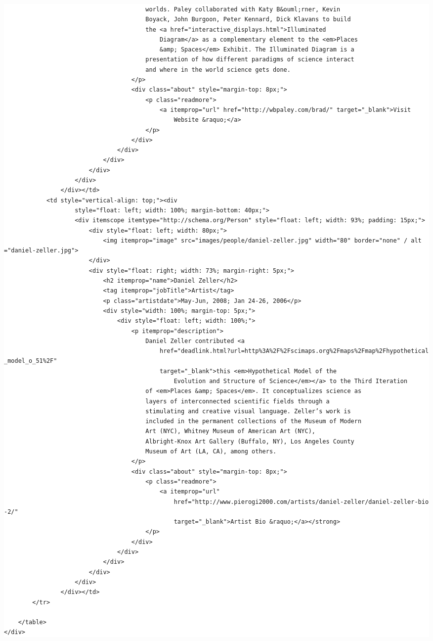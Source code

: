 											worlds. Paley collaborated with Katy B&ouml;rner, Kevin
											Boyack, John Burgoon, Peter Kennard, Dick Klavans to build
											the <a href="interactive_displays.html">Illuminated
												Diagram</a> as a complementary element to the <em>Places
												&amp; Spaces</em> Exhibit. The Illuminated Diagram is a
											presentation of how different paradigms of science interact
											and where in the world science gets done.
										</p>
										<div class="about" style="margin-top: 8px;">
											<p class="readmore">
												<a itemprop="url" href="http://wbpaley.com/brad/" target="_blank">Visit
													Website &raquo;</a>
											</p>
										</div>
									</div>
								</div>
							</div>
						</div>
					</div></td>
				<td style="vertical-align: top;"><div
						style="float: left; width: 100%; margin-bottom: 40px;">
						<div itemscope itemtype="http://schema.org/Person" style="float: left; width: 93%; padding: 15px;">
							<div style="float: left; width: 80px;">
								<img itemprop="image" src="images/people/daniel-zeller.jpg" width="80" border="none" / alt="daniel-zeller.jpg">
							</div>
							<div style="float: right; width: 73%; margin-right: 5px;">
								<h2 itemprop="name">Daniel Zeller</h2>
								<tag itemprop="jobTitle">Artist</tag>
								<p class="artistdate">May-Jun, 2008; Jan 24-26, 2006</p>
								<div style="width: 100%; margin-top: 5px;">
									<div style="float: left; width: 100%;">
										<p itemprop="description">
											Daniel Zeller contributed <a
												href="deadlink.html?url=http%3A%2F%2Fscimaps.org%2Fmaps%2Fmap%2Fhypothetical_model_o_51%2F"
												target="_blank">this <em>Hypothetical Model of the
													Evolution and Structure of Science</em></a> to the Third Iteration
											of <em>Places &amp; Spaces</em>. It conceptualizes science as
											layers of interconnected scientific fields through a
											stimulating and creative visual language. Zeller’s work is
											included in the permanent collections of the Museum of Modern
											Art (NYC), Whitney Museum of American Art (NYC),
											Albright-Knox Art Gallery (Buffalo, NY), Los Angeles County
											Museum of Art (LA, CA), among others.
										</p>
										<div class="about" style="margin-top: 8px;">
											<p class="readmore">
												<a itemprop="url"
													href="http://www.pierogi2000.com/artists/daniel-zeller/daniel-zeller-bio-2/"
													target="_blank">Artist Bio &raquo;</a></strong>
											</p>
										</div>
									</div>
								</div>
							</div>
						</div>
					</div></td>
			</tr>

		</table>
	</div>